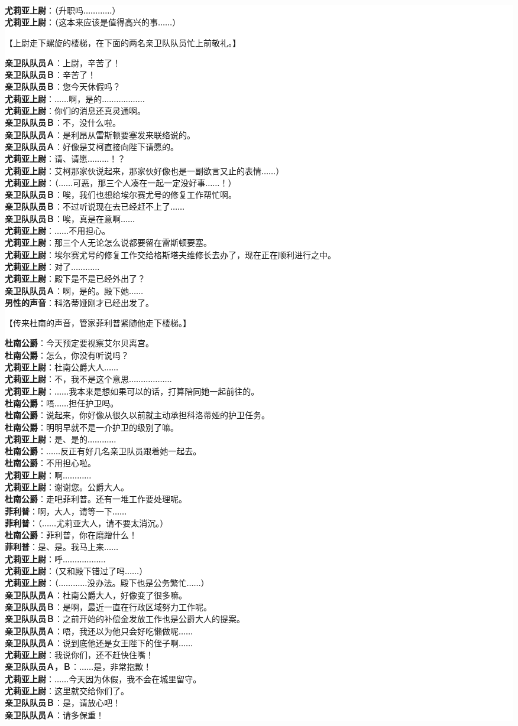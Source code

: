 **尤莉亚上尉**：（升职吗…………）    
**尤莉亚上尉**：（这本来应该是值得高兴的事……）    
  
【上尉走下螺旋的楼梯，在下面的两名亲卫队队员忙上前敬礼。】   
  
**亲卫队队员Ａ**：上尉，辛苦了！    
**亲卫队队员Ｂ**：辛苦了！    
**亲卫队队员Ｂ**：您今天休假吗？    
**尤莉亚上尉**：……啊，是的………………    
**尤莉亚上尉**：你们的消息还真灵通啊。    
**亲卫队队员Ｂ**：不，没什么啦。  
**亲卫队队员Ａ**：是利昂从雷斯顿要塞发来联络说的。    
**亲卫队队员Ａ**：好像是艾柯直接向陛下请愿的。    
**尤莉亚上尉**：请、请愿………！？    
**尤莉亚上尉**：艾柯那家伙说起来，那家伙好像也是一副欲言又止的表情……）    
**尤莉亚上尉**：（……可恶，那三个人凑在一起一定没好事……！）    
**亲卫队队员Ｂ**：唉，我们也想给埃尔赛尤号的修复工作帮忙啊。    
**亲卫队队员Ｂ**：不过听说现在去已经赶不上了……  
**亲卫队队员Ｂ**：唉，真是在意啊……    
**尤莉亚上尉**：……不用担心。    
**尤莉亚上尉**：那三个人无论怎么说都要留在雷斯顿要塞。    
**尤莉亚上尉**：埃尔赛尤号的修复工作交给格斯塔夫维修长去办了，现在正在顺利进行之中。    
**尤莉亚上尉**：对了…………    
**尤莉亚上尉**：殿下是不是已经外出了？    
**亲卫队队员Ａ**：啊，是的。殿下她……    
**男性的声音**：科洛蒂娅刚才已经出发了。    
  
【传来杜南的声音，管家菲利普紧随他走下楼梯。】    
  
**杜南公爵**：今天预定要视察艾尔贝离宫。    
**杜南公爵**：怎么，你没有听说吗？    
**尤莉亚上尉**：杜南公爵大人……    
**尤莉亚上尉**：不，我不是这个意思………………    
**尤莉亚上尉**：……我本来是想如果可以的话，打算陪同她一起前往的。    
**杜南公爵**：唔……担任护卫吗。    
**杜南公爵**：说起来，你好像从很久以前就主动承担科洛蒂娅的护卫任务。    
**杜南公爵**：明明早就不是一介护卫的级别了嘛。    
**尤莉亚上尉**：是、是的…………    
**杜南公爵**：……反正有好几名亲卫队员跟着她一起去。    
**杜南公爵**：不用担心啦。    
**尤莉亚上尉**：啊…………    
**尤莉亚上尉**：谢谢您。公爵大人。    
**杜南公爵**：走吧菲利普。还有一堆工作要处理呢。    
**菲利普**：啊，大人，请等一下……    
**菲利普**：（……尤莉亚大人，请不要太消沉。）    
**杜南公爵**：菲利普，你在磨蹭什么！    
**菲利普**：是、是。我马上来……    
**尤莉亚上尉**：呼………………    
**尤莉亚上尉**：（又和殿下错过了吗……）    
**尤莉亚上尉**：（…………没办法。殿下也是公务繁忙……）    
**亲卫队队员Ａ**：杜南公爵大人，好像变了很多嘛。    
**亲卫队队员Ｂ**：是啊，最近一直在行政区域努力工作呢。    
**亲卫队队员Ｂ**：之前开始的补偿金发放工作也是公爵大人的提案。    
**亲卫队队员Ａ**：唔，我还以为他只会好吃懒做呢……    
**亲卫队队员Ａ**：说到底他还是女王陛下的侄子啊……    
**尤莉亚上尉**：我说你们，还不赶快住嘴！    
**亲卫队队员Ａ，Ｂ**：……是，非常抱歉！    
**尤莉亚上尉**：……今天因为休假，我不会在城里留守。    
**尤莉亚上尉**：这里就交给你们了。    
**亲卫队队员Ｂ**：是，请放心吧！    
**亲卫队队员Ａ**：请多保重！    
  